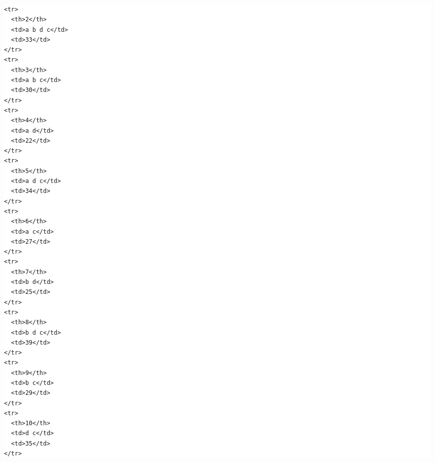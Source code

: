     <tr>
      <th>2</th>
      <td>a b d c</td>
      <td>33</td>
    </tr>
    <tr>
      <th>3</th>
      <td>a b c</td>
      <td>30</td>
    </tr>
    <tr>
      <th>4</th>
      <td>a d</td>
      <td>22</td>
    </tr>
    <tr>
      <th>5</th>
      <td>a d c</td>
      <td>34</td>
    </tr>
    <tr>
      <th>6</th>
      <td>a c</td>
      <td>27</td>
    </tr>
    <tr>
      <th>7</th>
      <td>b d</td>
      <td>25</td>
    </tr>
    <tr>
      <th>8</th>
      <td>b d c</td>
      <td>39</td>
    </tr>
    <tr>
      <th>9</th>
      <td>b c</td>
      <td>29</td>
    </tr>
    <tr>
      <th>10</th>
      <td>d c</td>
      <td>35</td>
    </tr>
  </tbody>
</table>
</div>


